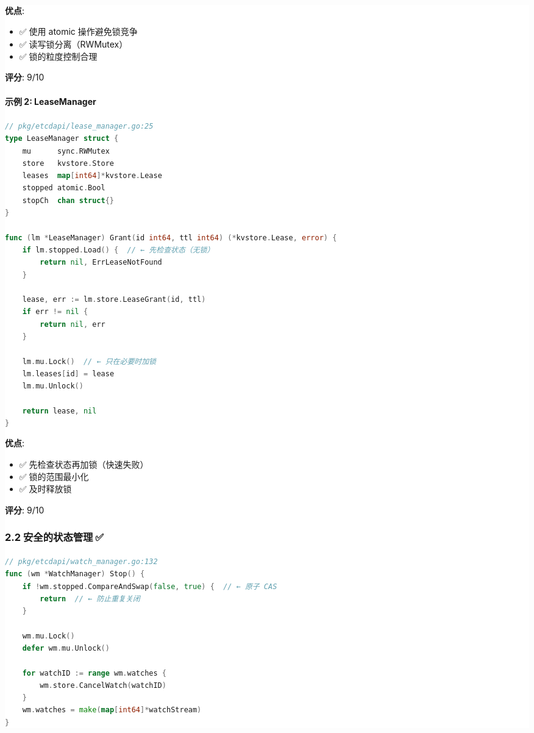 **优点**:
- ✅ 使用 atomic 操作避免锁竞争
- ✅ 读写锁分离（RWMutex）
- ✅ 锁的粒度控制合理

**评分**: 9/10

#### 示例 2: LeaseManager
```go
// pkg/etcdapi/lease_manager.go:25
type LeaseManager struct {
    mu      sync.RWMutex
    store   kvstore.Store
    leases  map[int64]*kvstore.Lease
    stopped atomic.Bool
    stopCh  chan struct{}
}

func (lm *LeaseManager) Grant(id int64, ttl int64) (*kvstore.Lease, error) {
    if lm.stopped.Load() {  // ← 先检查状态（无锁）
        return nil, ErrLeaseNotFound
    }

    lease, err := lm.store.LeaseGrant(id, ttl)
    if err != nil {
        return nil, err
    }

    lm.mu.Lock()  // ← 只在必要时加锁
    lm.leases[id] = lease
    lm.mu.Unlock()

    return lease, nil
}
```

**优点**:
- ✅ 先检查状态再加锁（快速失败）
- ✅ 锁的范围最小化
- ✅ 及时释放锁

**评分**: 9/10

### 2.2 安全的状态管理 ✅

```go
// pkg/etcdapi/watch_manager.go:132
func (wm *WatchManager) Stop() {
    if !wm.stopped.CompareAndSwap(false, true) {  // ← 原子 CAS
        return  // ← 防止重复关闭
    }

    wm.mu.Lock()
    defer wm.mu.Unlock()

    for watchID := range wm.watches {
        wm.store.CancelWatch(watchID)
    }
    wm.watches = make(map[int64]*watchStream)
}
```
